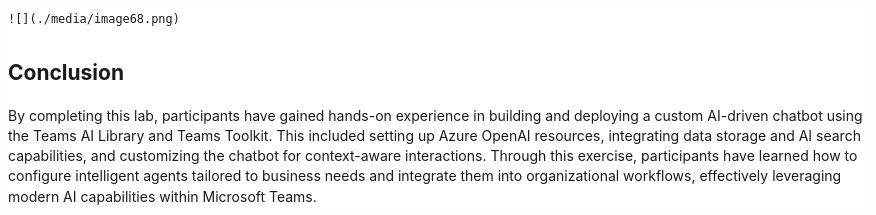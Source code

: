     ![](./media/image68.png)


## Conclusion

By completing this lab, participants have gained hands-on experience in
building and deploying a custom AI-driven chatbot using the Teams AI
Library and Teams Toolkit. This included setting up Azure OpenAI
resources, integrating data storage and AI search capabilities, and
customizing the chatbot for context-aware interactions. Through this
exercise, participants have learned how to configure intelligent agents
tailored to business needs and integrate them into organizational
workflows, effectively leveraging modern AI capabilities within
Microsoft Teams.
